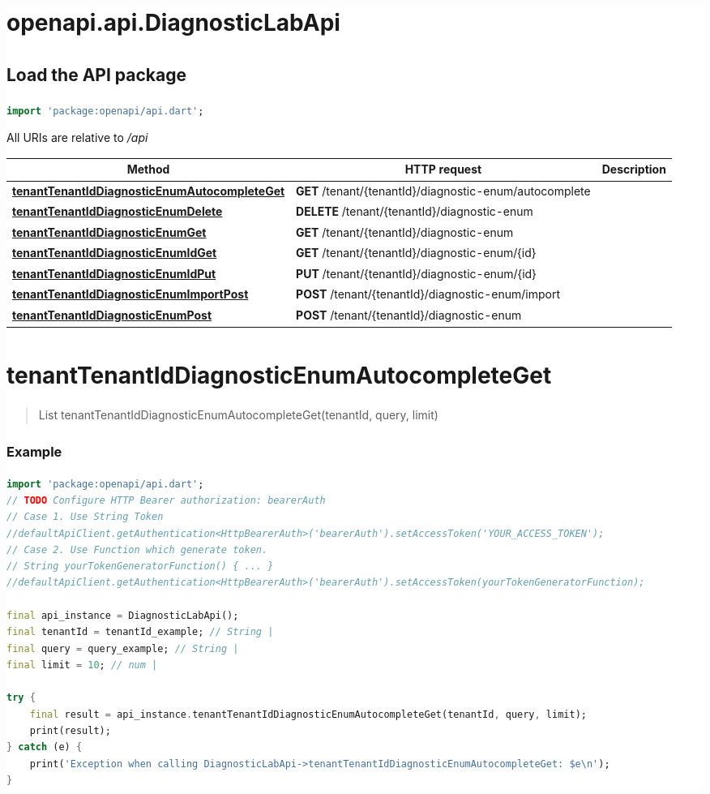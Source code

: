 # openapi.api.DiagnosticLabApi

## Load the API package
```dart
import 'package:openapi/api.dart';
```

All URIs are relative to */api*

Method | HTTP request | Description
------------- | ------------- | -------------
[**tenantTenantIdDiagnosticEnumAutocompleteGet**](DiagnosticLabApi.md#tenanttenantiddiagnosticenumautocompleteget) | **GET** /tenant/{tenantId}/diagnostic-enum/autocomplete | 
[**tenantTenantIdDiagnosticEnumDelete**](DiagnosticLabApi.md#tenanttenantiddiagnosticenumdelete) | **DELETE** /tenant/{tenantId}/diagnostic-enum | 
[**tenantTenantIdDiagnosticEnumGet**](DiagnosticLabApi.md#tenanttenantiddiagnosticenumget) | **GET** /tenant/{tenantId}/diagnostic-enum | 
[**tenantTenantIdDiagnosticEnumIdGet**](DiagnosticLabApi.md#tenanttenantiddiagnosticenumidget) | **GET** /tenant/{tenantId}/diagnostic-enum/{id} | 
[**tenantTenantIdDiagnosticEnumIdPut**](DiagnosticLabApi.md#tenanttenantiddiagnosticenumidput) | **PUT** /tenant/{tenantId}/diagnostic-enum/{id} | 
[**tenantTenantIdDiagnosticEnumImportPost**](DiagnosticLabApi.md#tenanttenantiddiagnosticenumimportpost) | **POST** /tenant/{tenantId}/diagnostic-enum/import | 
[**tenantTenantIdDiagnosticEnumPost**](DiagnosticLabApi.md#tenanttenantiddiagnosticenumpost) | **POST** /tenant/{tenantId}/diagnostic-enum | 


# **tenantTenantIdDiagnosticEnumAutocompleteGet**
> List<InlineResponse2001> tenantTenantIdDiagnosticEnumAutocompleteGet(tenantId, query, limit)



### Example
```dart
import 'package:openapi/api.dart';
// TODO Configure HTTP Bearer authorization: bearerAuth
// Case 1. Use String Token
//defaultApiClient.getAuthentication<HttpBearerAuth>('bearerAuth').setAccessToken('YOUR_ACCESS_TOKEN');
// Case 2. Use Function which generate token.
// String yourTokenGeneratorFunction() { ... }
//defaultApiClient.getAuthentication<HttpBearerAuth>('bearerAuth').setAccessToken(yourTokenGeneratorFunction);

final api_instance = DiagnosticLabApi();
final tenantId = tenantId_example; // String | 
final query = query_example; // String | 
final limit = 10; // num | 

try {
    final result = api_instance.tenantTenantIdDiagnosticEnumAutocompleteGet(tenantId, query, limit);
    print(result);
} catch (e) {
    print('Exception when calling DiagnosticLabApi->tenantTenantIdDiagnosticEnumAutocompleteGet: $e\n');
}
```
